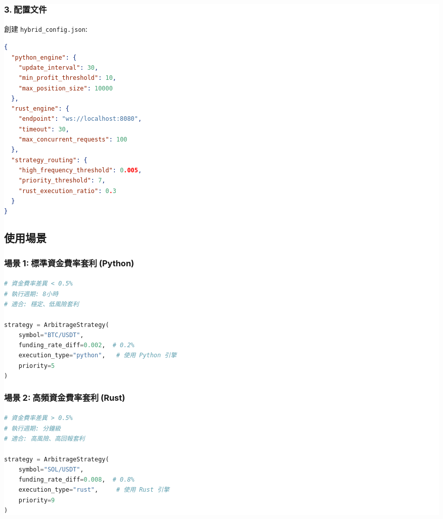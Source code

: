 ### 3. 配置文件

創建 `hybrid_config.json`:
```json
{
  "python_engine": {
    "update_interval": 30,
    "min_profit_threshold": 10,
    "max_position_size": 10000
  },
  "rust_engine": {
    "endpoint": "ws://localhost:8080",
    "timeout": 30,
    "max_concurrent_requests": 100
  },
  "strategy_routing": {
    "high_frequency_threshold": 0.005,
    "priority_threshold": 7,
    "rust_execution_ratio": 0.3
  }
}
```

## 使用場景

### 場景 1: 標準資金費率套利 (Python)
```python
# 資金費率差異 < 0.5%
# 執行週期: 8小時
# 適合: 穩定、低風險套利

strategy = ArbitrageStrategy(
    symbol="BTC/USDT",
    funding_rate_diff=0.002,  # 0.2%
    execution_type="python",   # 使用 Python 引擎
    priority=5
)
```

### 場景 2: 高頻資金費率套利 (Rust)
```python
# 資金費率差異 > 0.5%
# 執行週期: 分鐘級
# 適合: 高風險、高回報套利

strategy = ArbitrageStrategy(
    symbol="SOL/USDT",
    funding_rate_diff=0.008,  # 0.8%
    execution_type="rust",     # 使用 Rust 引擎
    priority=9
)
```

